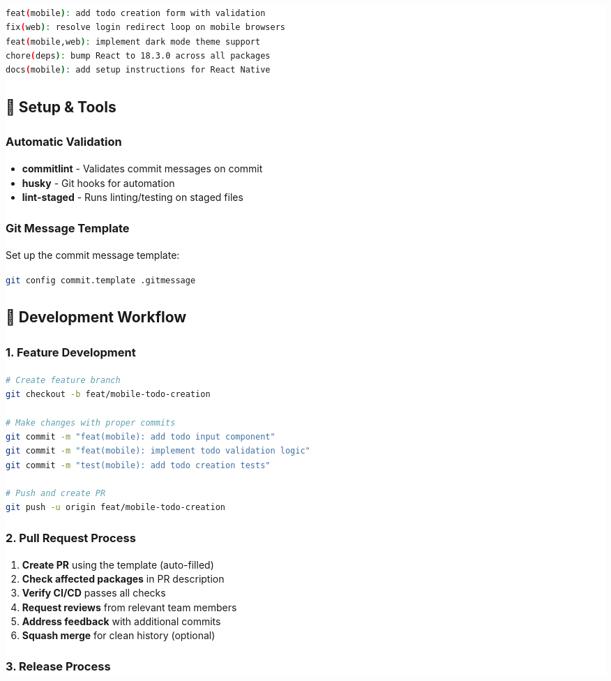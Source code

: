 ```bash
feat(mobile): add todo creation form with validation
fix(web): resolve login redirect loop on mobile browsers
feat(mobile,web): implement dark mode theme support
chore(deps): bump React to 18.3.0 across all packages
docs(mobile): add setup instructions for React Native
```

## 🔧 Setup & Tools

### Automatic Validation

- **commitlint** - Validates commit messages on commit
- **husky** - Git hooks for automation
- **lint-staged** - Runs linting/testing on staged files

### Git Message Template

Set up the commit message template:

```bash
git config commit.template .gitmessage
```

## 🚀 Development Workflow

### 1. Feature Development

```bash
# Create feature branch
git checkout -b feat/mobile-todo-creation

# Make changes with proper commits
git commit -m "feat(mobile): add todo input component"
git commit -m "feat(mobile): implement todo validation logic"
git commit -m "test(mobile): add todo creation tests"

# Push and create PR
git push -u origin feat/mobile-todo-creation
```

### 2. Pull Request Process

1. **Create PR** using the template (auto-filled)
2. **Check affected packages** in PR description
3. **Verify CI/CD** passes all checks
4. **Request reviews** from relevant team members
5. **Address feedback** with additional commits
6. **Squash merge** for clean history (optional)

### 3. Release Process
